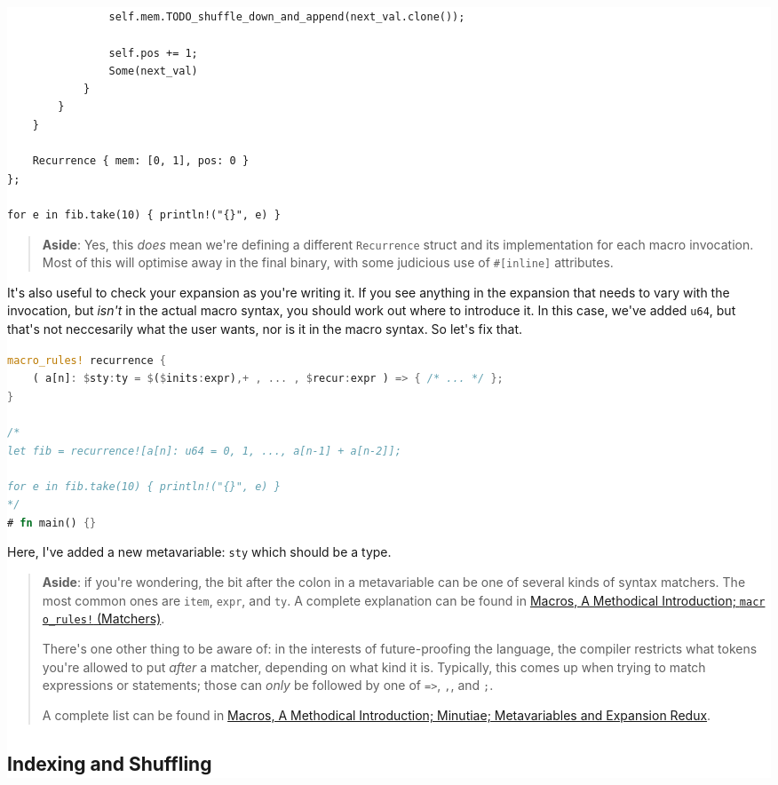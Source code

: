```rust,ignore
                self.mem.TODO_shuffle_down_and_append(next_val.clone());

                self.pos += 1;
                Some(next_val)
            }
        }
    }

    Recurrence { mem: [0, 1], pos: 0 }
};

for e in fib.take(10) { println!("{}", e) }
```

> **Aside**: Yes, this *does* mean we're defining a different `Recurrence` struct and its
> implementation for each macro invocation. Most of this will optimise away in the final binary,
> with some judicious use of `#[inline]` attributes.

It's also useful to check your expansion as you're writing it. If you see anything in the expansion
that needs to vary with the invocation, but *isn't* in the actual macro syntax, you should work out
where to introduce it. In this case, we've added `u64`, but that's not neccesarily what the user
wants, nor is it in the macro syntax. So let's fix that.

```rust
macro_rules! recurrence {
    ( a[n]: $sty:ty = $($inits:expr),+ , ... , $recur:expr ) => { /* ... */ };
}

/*
let fib = recurrence![a[n]: u64 = 0, 1, ..., a[n-1] + a[n-2]];

for e in fib.take(10) { println!("{}", e) }
*/
# fn main() {}
```

Here, I've added a new metavariable: `sty` which should be a type.

> **Aside**: if you're wondering, the bit after the colon in a metavariable can be one of several
> kinds of syntax matchers. The most common ones are `item`, `expr`, and `ty`. A complete
> explanation can be found in [Macros, A Methodical Introduction; `macro_rules!` (Matchers)](/macros/macro_rules.html#Metavariables).
>
> There's one other thing to be aware of: in the interests of future-proofing the language, the
> compiler restricts what tokens you're allowed to put *after* a matcher, depending on what kind
> it is. Typically, this comes up when trying to match expressions or statements; those can
> *only* be followed by one of `=>`, `,`, and `;`.
>
> A complete list can be found in
> [Macros, A Methodical Introduction; Minutiae; Metavariables and Expansion Redux](/macros/minutiae/metavar-and-expansion.html).

## Indexing and Shuffling
